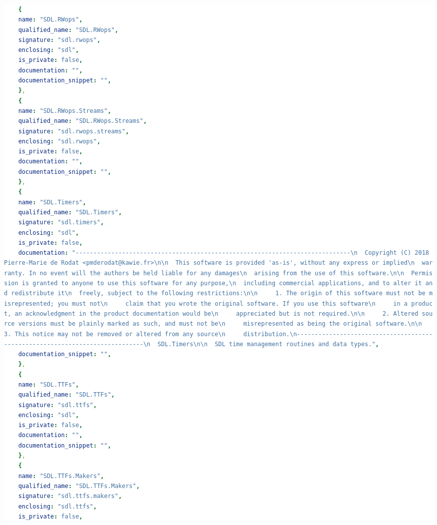 ```yaml
    {
    name: "SDL.RWops",
    qualified_name: "SDL.RWops",
    signature: "sdl.rwops",
    enclosing: "sdl",
    is_private: false,
    documentation: "",
    documentation_snippet: "",
    },
    {
    name: "SDL.RWops.Streams",
    qualified_name: "SDL.RWops.Streams",
    signature: "sdl.rwops.streams",
    enclosing: "sdl.rwops",
    is_private: false,
    documentation: "",
    documentation_snippet: "",
    },
    {
    name: "SDL.Timers",
    qualified_name: "SDL.Timers",
    signature: "sdl.timers",
    enclosing: "sdl",
    is_private: false,
    documentation: "-----------------------------------------------------------------------------\n  Copyright (C) 2018 Pierre-Marie de Rodat <pmderodat@kawie.fr>\n\n  This software is provided 'as-is', without any express or implied\n  warranty. In no event will the authors be held liable for any damages\n  arising from the use of this software.\n\n  Permission is granted to anyone to use this software for any purpose,\n  including commercial applications, and to alter it and redistribute it\n  freely, subject to the following restrictions:\n\n     1. The origin of this software must not be misrepresented; you must not\n     claim that you wrote the original software. If you use this software\n     in a product, an acknowledgment in the product documentation would be\n     appreciated but is not required.\n\n     2. Altered source versions must be plainly marked as such, and must not be\n     misrepresented as being the original software.\n\n     3. This notice may not be removed or altered from any source\n     distribution.\n-----------------------------------------------------------------------------\n  SDL.Timers\n\n  SDL time management routines and data types.",
    documentation_snippet: "",
    },
    {
    name: "SDL.TTFs",
    qualified_name: "SDL.TTFs",
    signature: "sdl.ttfs",
    enclosing: "sdl",
    is_private: false,
    documentation: "",
    documentation_snippet: "",
    },
    {
    name: "SDL.TTFs.Makers",
    qualified_name: "SDL.TTFs.Makers",
    signature: "sdl.ttfs.makers",
    enclosing: "sdl.ttfs",
    is_private: false,
```